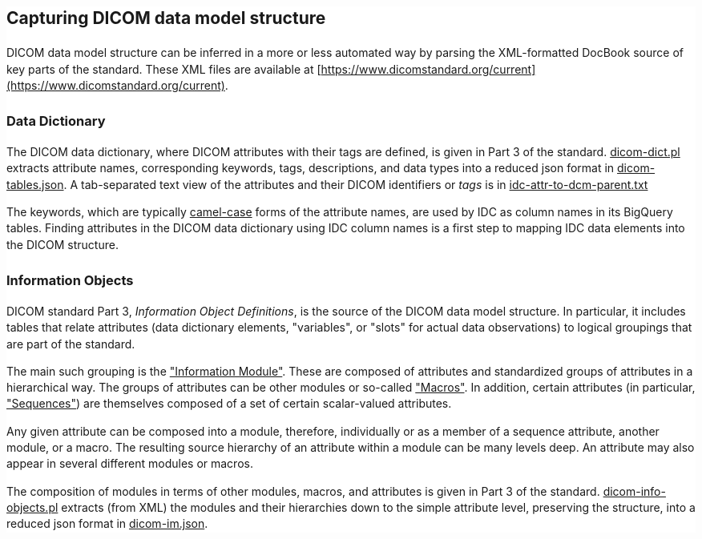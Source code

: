 ## Capturing DICOM data model structure

DICOM data model structure can be inferred in a more or less
automated way by parsing the XML-formatted DocBook source of key parts
of the standard. These XML files are available at
[https://www.dicomstandard.org/current](https://www.dicomstandard.org/current).

### Data Dictionary

The DICOM data dictionary, where DICOM attributes with their tags are
defined, is given in Part 3 of the
standard. [dicom-dict.pl](../dicom/dicom-dict.pl) extracts attribute
names, corresponding keywords, tags, descriptions, and data types into
a reduced json format in
[dicom-tables.json](../dicom/dicom-tables.json). A tab-separated text
view of the attributes and their DICOM identifiers or _tags_ is in
[idc-attr-to-dcm-parent.txt](/dicom/idc-attr-to-dcm-parent.txt)

The keywords, which
are typically [camel-case](https://en.wikipedia.org/wiki/Camel_case)
forms of the attribute names, are used by IDC as column names in its
BigQuery tables. Finding attributes in the DICOM data dictionary using
IDC column names is a first step to mapping IDC data elements into the
DICOM structure.

### Information Objects

DICOM standard Part 3, _Information Object Definitions_, is the source
of the DICOM data model structure. In particular, it includes tables
that relate attributes (data dictionary elements, "variables", or "slots" for
actual data observations) to logical groupings that are part of the
standard. 

The main such grouping is the
["Information Module"](https://dicom.nema.org/medical/dicom/current/output/html/part03.html#chapter_C). These
are composed of attributes and standardized groups of attributes in a
hierarchical way. The groups of attributes can be other modules or so-called
["Macros"](https://dicom.nema.org/medical/dicom/current/output/html/part03.html#sect_5.4).
 In addition, certain attributes (in particular,
["Sequences"](https://dicom.nema.org/medical/dicom/current/output/html/part03.html#sect_5.2))
are themselves composed of a set of certain scalar-valued attributes.

Any given attribute can be composed into a module, therefore,
individually or as a member of a sequence attribute, another module,
or a macro. The resulting source hierarchy of an attribute within a
module can be many levels deep. An attribute may also appear in
several different modules or macros.

The composition of modules in terms of other modules, macros, and
attributes is given in Part 3 of the
standard. [dicom-info-objects.pl](../dicom/dicom-info-objects.pl)
extracts (from XML) the modules and their hierarchies down to the simple
attribute level, preserving the structure, into a reduced json format
in [dicom-im.json](../dicom/dicom-im.json).
